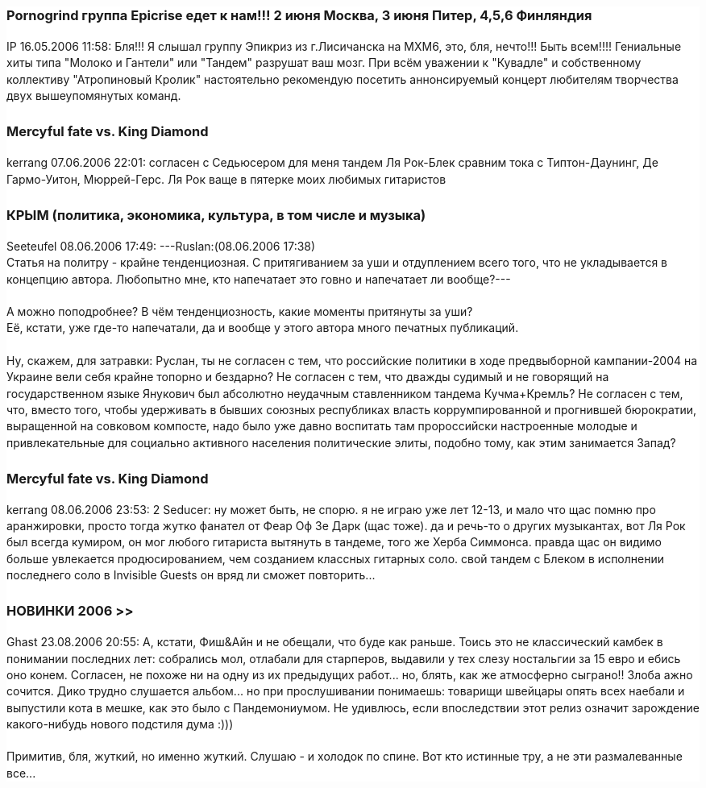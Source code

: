 ### Pornogrind группа Epicrise едет к нам!!! 2 июня Москва, 3 июня Питер, 4,5,6 Финляндия

IP 16.05.2006 11:58:
Бля!!! Я слышал группу Эпикриз из г.Лисичанска на МХМ6, это, бля, нечто!!! Быть всем!!!! Гениальные хиты типа "Молоко и Гантели" или "Тандем" разрушат ваш мозг. При всём уважении к "Кувадле" и собственному коллективу "Атропиновый Кролик" настоятельно рекомендую посетить аннонсируемый  концерт любителям творчества двух вышеупомянутых команд.

### Mercyful fate vs. King Diamond

kerrang 07.06.2006 22:01:
согласен с Седьюсером для меня тандем Ля Рок-Блек сравним тока с Типтон-Даунинг, Де Гармо-Уитон, Мюррей-Герс. Ля Рок ваще в пятерке моих любимых гитаристов

### КРЫМ (политика, экономика, культура, в том числе и музыка)

Seeteufel 08.06.2006 17:49:
---Ruslan:(08.06.2006 17:38) 	  <BR>Статья на политру - крайне тенденциозная. С притягиванием за уши и отдуплением всего того, что не укладывается в концепцию автора. Любопытно мне, кто напечатает это говно и напечатает ли вообще?---<BR><BR>А можно поподробнее? В чём тенденциозность, какие моменты притянуты за уши?<BR>Её, кстати, уже где-то напечатали, да и вообще у этого автора много печатных публикаций.<BR><BR>Ну, скажем, для затравки: Руслан, ты не согласен с тем, что российские политики в ходе предвыборной кампании-2004 на Украине вели себя крайне топорно и бездарно? Не согласен с тем, что дважды судимый и не говорящий на государственном языке Янукович был абсолютно неудачным ставленником тандема Кучма+Кремль? Не согласен с тем, что, вместо того, чтобы удерживать в бывших союзных республиках власть коррумпированной и прогнившей бюрократии, выращенной на совковом компосте, надо было уже давно воспитать там пророссийски настроенные молодые и привлекательные для социально активного населения политические элиты, подобно тому, как этим занимается Запад?

### Mercyful fate vs. King Diamond

kerrang 08.06.2006 23:53:
2 Seducer: ну может быть, не спорю. я не играю уже лет 12-13, и мало что щас помню про аранжировки, просто тогда жутко фанател от Феар Оф Зе Дарк (щас тоже). да и речь-то о других музыкантах, вот Ля Рок был всегда кумиром, он мог любого гитариста вытянуть в тандеме, того же Херба Симмонса. правда щас он видимо больше увлекается продюсированием, чем созданием классных гитарных соло. свой тандем с Блеком в исполнении последнего соло в Invisible Guests он вряд ли сможет повторить...

### НОВИНКИ 2006 &gt;&gt;

Ghast 23.08.2006 20:55:
А, кстати, Фиш&Айн и не обещали, что буде как раньше. Тоись это не классический камбек в понимании последних лет: собрались мол, отлабали для старперов, выдавили у тех слезу ностальгии за 15 евро и ебись оно конем. Согласен, не похоже ни на одну из их предыдущих работ... но, блять, как же атмосферно сыграно!! Злоба ажно сочится. Дико трудно слушается альбом... но при прослушивании понимаешь: товарищи швейцары опять всех наебали и выпустили кота в мешке, как это было с Пандемониумом. Не удивлюсь, если впоследствии этот релиз  означит зарождение какого-нибудь нового подстиля дума :)))<BR><BR>Примитив, бля, жуткий, но именно жуткий. Слушаю - и холодок по спине. Вот кто истинные тру, а не эти размалеванные все...
